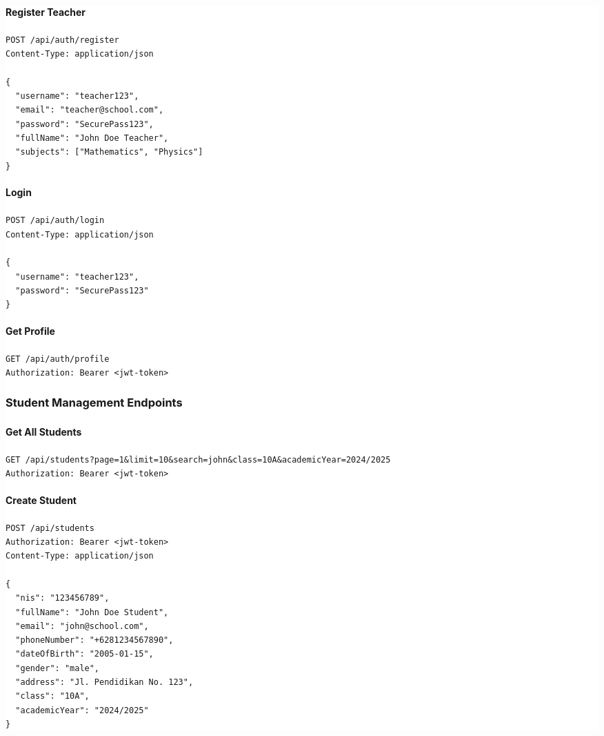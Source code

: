 #### Register Teacher
```http
POST /api/auth/register
Content-Type: application/json

{
  "username": "teacher123",
  "email": "teacher@school.com",
  "password": "SecurePass123",
  "fullName": "John Doe Teacher",
  "subjects": ["Mathematics", "Physics"]
}
```

#### Login
```http
POST /api/auth/login
Content-Type: application/json

{
  "username": "teacher123",
  "password": "SecurePass123"
}
```

#### Get Profile
```http
GET /api/auth/profile
Authorization: Bearer <jwt-token>
```

### Student Management Endpoints

#### Get All Students
```http
GET /api/students?page=1&limit=10&search=john&class=10A&academicYear=2024/2025
Authorization: Bearer <jwt-token>
```

#### Create Student
```http
POST /api/students
Authorization: Bearer <jwt-token>
Content-Type: application/json

{
  "nis": "123456789",
  "fullName": "John Doe Student",
  "email": "john@school.com",
  "phoneNumber": "+6281234567890",
  "dateOfBirth": "2005-01-15",
  "gender": "male",
  "address": "Jl. Pendidikan No. 123",
  "class": "10A",
  "academicYear": "2024/2025"
}
```
